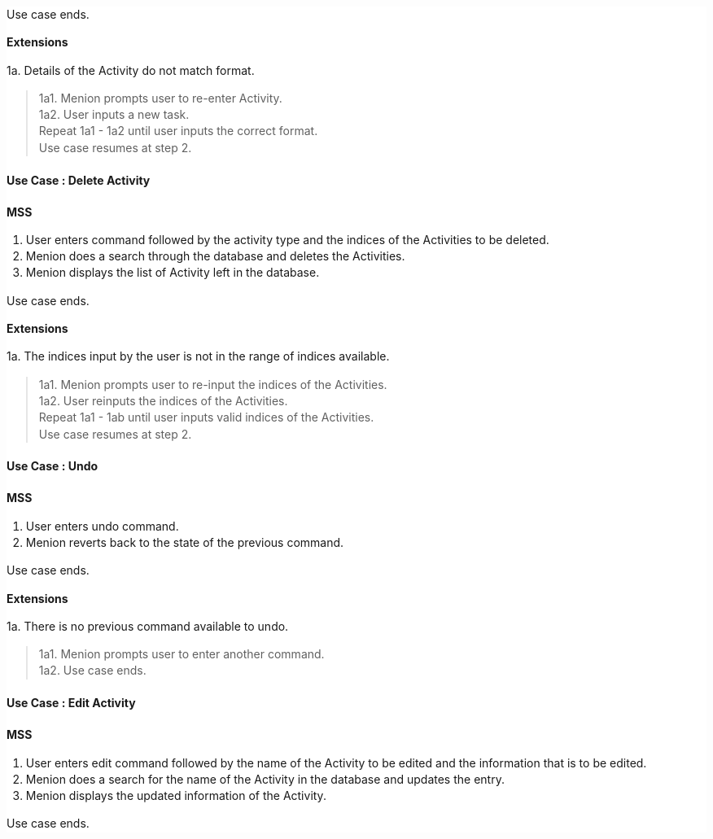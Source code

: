 Use case ends.

**Extensions**

1a. Details of the Activity do not match format.

> 1a1. Menion prompts user to re-enter Activity.<br>
> 1a2. User inputs a new task.<br>
> Repeat 1a1 - 1a2 until user inputs the correct format.<br>
> Use case resumes at step 2.



#### Use Case : Delete Activity

**MSS**

1. User enters command followed by the activity type and the indices of the Activities to be deleted.
2. Menion does a search through the database and deletes the Activities.
3. Menion displays the list of Activity left in the database.

Use case ends.

**Extensions**

1a. The indices input by the user is not in the range of indices available.

> 1a1. Menion prompts user to re-input the indices of the Activities.<br>
> 1a2. User reinputs the indices of the Activities.<br>
> Repeat 1a1 - 1ab until user inputs valid indices of the Activities.<br>
> Use case resumes at step 2.

#### Use Case : Undo

**MSS**

1. User enters undo command.
2. Menion reverts back to the state of the previous command.

Use case ends.

**Extensions**

1a. There is no previous command available to undo.

> 1a1. Menion prompts user to enter another command.<br>
> 1a2. Use case ends.


[//]: # (@@author A0139164A)

#### Use Case : Edit Activity

**MSS**

1. User enters edit command followed by the name of the Activity to be edited and the information that is to be edited.
2. Menion does a search for the name of the Activity in the database and updates the entry.
3. Menion displays the updated information of the Activity.

Use case ends.


[//]: # (@@author A0146752B)
[//]: # (@@author)
[//]: # (@@author A0139515A)
[//]: # (@@author)
[//]: # (@@author A139515A)
[//]: # (@@A0139277U)
[//]: # (@@author)
[//]: # (@@author A0139277U)
[//]: # (@@author A0139515A)
[//]: # (@@author A0146752B)
[//]: # (@@author A0139515A)
[//]: # (@@author A0139277U)
[//]: # (@@author A0146752B)